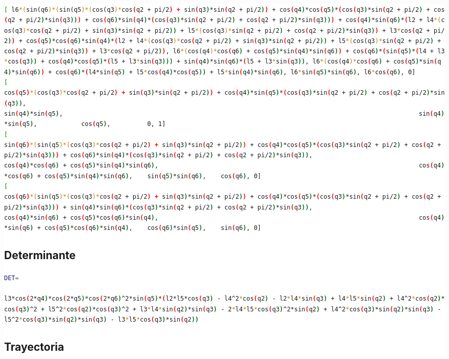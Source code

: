 ```sh
[ l6*(sin(q6)*(sin(q5)*(cos(q3)*cos(q2 + pi/2) + sin(q3)*sin(q2 + pi/2)) + cos(q4)*cos(q5)*(cos(q3)*sin(q2 + pi/2) + cos(q2 + pi/2)*sin(q3))) + cos(q6)*sin(q4)*(cos(q3)*sin(q2 + pi/2) + cos(q2 + pi/2)*sin(q3))) + cos(q4)*sin(q6)*(l2 + l4*(cos(q3)*cos(q2 + pi/2) + sin(q3)*sin(q2 + pi/2)) + l5*(cos(q3)*sin(q2 + pi/2) + cos(q2 + pi/2)*sin(q3)) + l3*cos(q2 + pi/2)) + cos(q5)*cos(q6)*sin(q4)*(l2 + l4*(cos(q3)*cos(q2 + pi/2) + sin(q3)*sin(q2 + pi/2)) + l5*(cos(q3)*sin(q2 + pi/2) + cos(q2 + pi/2)*sin(q3)) + l3*cos(q2 + pi/2)), l6*(cos(q4)*cos(q6) + cos(q5)*sin(q4)*sin(q6)) + cos(q6)*(sin(q5)*(l4 + l3*cos(q3)) + cos(q4)*cos(q5)*(l5 + l3*sin(q3))) + sin(q4)*sin(q6)*(l5 + l3*sin(q3)), l6*(cos(q4)*cos(q6) + cos(q5)*sin(q4)*sin(q6)) + cos(q6)*(l4*sin(q5) + l5*cos(q4)*cos(q5)) + l5*sin(q4)*sin(q6), l6*sin(q5)*sin(q6), l6*cos(q6), 0]
[                                                                                                                                                                                                                                                                                                                                                                                                              cos(q5)*(cos(q3)*cos(q2 + pi/2) + sin(q3)*sin(q2 + pi/2)) + cos(q4)*sin(q5)*(cos(q3)*sin(q2 + pi/2) + cos(q2 + pi/2)*sin(q3)),                                                                                                                                              sin(q4)*sin(q5),                                                                                                 sin(q4)*sin(q5),            cos(q5),          0, 1]
[                                                                                                                                                                                                                                                                                                                                sin(q6)*(sin(q5)*(cos(q3)*cos(q2 + pi/2) + sin(q3)*sin(q2 + pi/2)) + cos(q4)*cos(q5)*(cos(q3)*sin(q2 + pi/2) + cos(q2 + pi/2)*sin(q3))) + cos(q6)*sin(q4)*(cos(q3)*sin(q2 + pi/2) + cos(q2 + pi/2)*sin(q3)),                                                                                                                    cos(q4)*cos(q6) + cos(q5)*sin(q4)*sin(q6),                                                                       cos(q4)*cos(q6) + cos(q5)*sin(q4)*sin(q6),    sin(q5)*sin(q6),    cos(q6), 0]
[                                                                                                                                                                                                                                                                                                                                cos(q6)*(sin(q5)*(cos(q3)*cos(q2 + pi/2) + sin(q3)*sin(q2 + pi/2)) + cos(q4)*cos(q5)*(cos(q3)*sin(q2 + pi/2) + cos(q2 + pi/2)*sin(q3))) + sin(q4)*sin(q6)*(cos(q3)*sin(q2 + pi/2) + cos(q2 + pi/2)*sin(q3)),                                                                                                                    cos(q4)*sin(q6) + cos(q5)*cos(q6)*sin(q4),                                                                       cos(q4)*sin(q6) + cos(q5)*cos(q6)*sin(q4),    cos(q6)*sin(q5),    sin(q6), 0]

```

## Determinante

```sh
DET=

l3*cos(2*q4)*cos(2*q5)*cos(2*q6)^2*sin(q5)*(l2*l5*cos(q3) - l4^2*cos(q2) - l2*l4*sin(q3) + l4*l5*sin(q2) + l4^2*cos(q2)*cos(q3)^2 + l5^2*cos(q2)*cos(q3)^2 + l3*l4*sin(q2)*sin(q3) - 2*l4*l5*cos(q3)^2*sin(q2) + l4^2*cos(q3)*sin(q2)*sin(q3) - l5^2*cos(q3)*sin(q2)*sin(q3) - l3*l5*cos(q3)*sin(q2))
```

## Trayectoria
